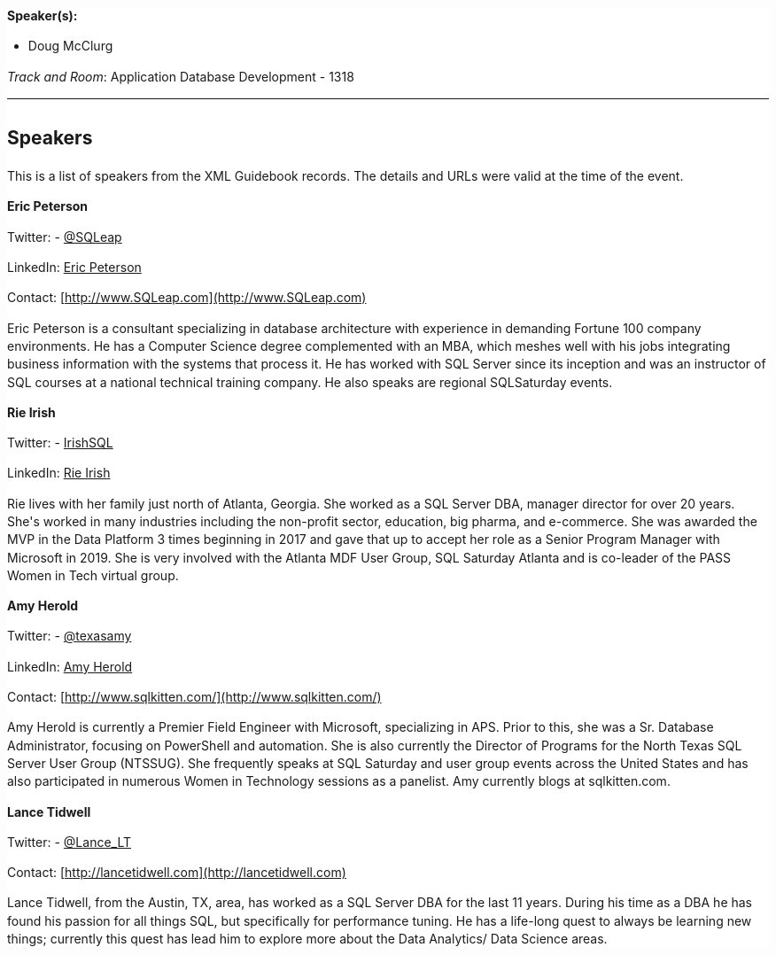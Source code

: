 **Speaker(s):**
- Doug McClurg
 
*Track and Room*: Application  Database Development - 1318
 
----------------------------------------------------------------------------------- 
 
## <a name="#speakers"></a>Speakers
This is a list of speakers from the XML Guidebook records. The details and URLs were valid at the time of the event.
 
 
**Eric Peterson**
 
Twitter:  - [@SQLeap](https://www.twitter.com/@SQLeap)
 
LinkedIn: [Eric Peterson](http://www.linkedin.com/in/eric-peterson-SQLEAP1725)
 
Contact: [http://www.SQLeap.com](http://www.SQLeap.com)
 
Eric Peterson is a consultant specializing in database architecture with experience in demanding Fortune 100 company environments. He has a Computer Science degree complemented with an MBA, which meshes well with his jobs integrating business information with the systems that process it. He has worked with SQL Server since its inception and was an instructor of SQL courses at a national technical training company. He also speaks are regional SQLSaturday events.
 
**Rie Irish**
 
Twitter:  - [IrishSQL](https://www.twitter.com/IrishSQL)
 
LinkedIn: [Rie Irish](http://www.linkedin.com/pub/rie-irish/2/34a/78/)
 
Rie lives with her family just north of Atlanta, Georgia.  She worked as a SQL Server DBA, manager  director for over 20 years.  She's worked in many industries including the non-profit sector, education, big pharma, and e-commerce. She was awarded the MVP in the Data Platform 3 times beginning in 2017 and gave that up to accept her role as a Senior Program Manager with Microsoft in 2019.  She is very involved with the Atlanta MDF User Group, SQL Saturday Atlanta and is co-leader of the PASS Women in Tech virtual group.
 
**Amy Herold**
 
Twitter:  - [@texasamy](https://www.twitter.com/@texasamy)
 
LinkedIn: [Amy Herold](http://www.linkedin.com/in/aherold)
 
Contact: [http://www.sqlkitten.com/](http://www.sqlkitten.com/)
 
Amy Herold is currently a Premier Field Engineer with Microsoft, specializing in APS. Prior to this, she was a Sr. Database Administrator, focusing on PowerShell and automation. She is also currently the Director of Programs for the North Texas SQL Server User Group (NTSSUG). She frequently speaks at SQL Saturday and user group events across the United States and has also participated in numerous Women in Technology sessions as a panelist. Amy currently blogs at sqlkitten.com.
 
**Lance Tidwell**
 
Twitter:  - [@Lance_LT](https://www.twitter.com/@Lance_LT)
 
Contact: [http://lancetidwell.com](http://lancetidwell.com)
 
Lance Tidwell, from the Austin, TX, area, has worked as a SQL Server DBA for the last 11 years. During his time as a DBA he has found his passion for all things SQL, but specifically for performance tuning. He has a life-long quest to always be learning new things; currently this quest has lead him to explore more about the Data Analytics/ Data Science areas.
 